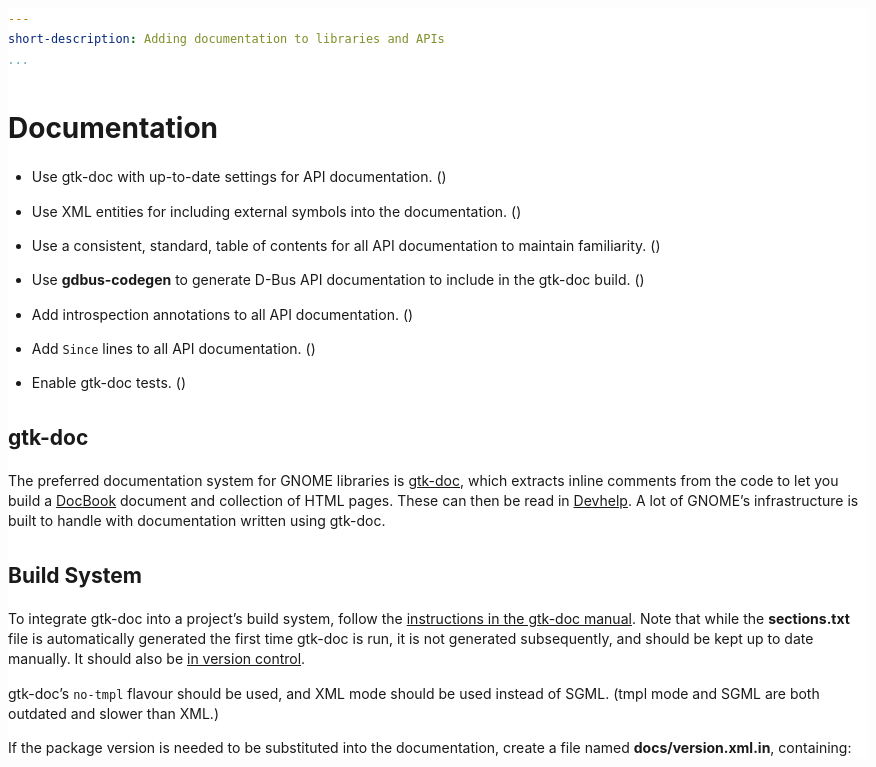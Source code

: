 ```yaml
---
short-description: Adding documentation to libraries and APIs
...
```


# Documentation

  - Use gtk-doc with up-to-date settings for API documentation.
    ([](#gtk-doc))

  - Use XML entities for including external symbols into the
    documentation. ([](#build-system))

  - Use a consistent, standard, table of contents for all API
    documentation to maintain familiarity. ([](#standard-layout))

  - Use **gdbus-codegen** to generate D-Bus API documentation to include
    in the gtk-doc build. ([](#d-bus-apis))

  - Add introspection annotations to all API documentation.
    ([](#introspection-annotations))

  - Add `Since` lines to all API documentation. ([](#symbol-versioning))

  - Enable gtk-doc tests. ([](#keeping-documentation-up-to-date))

## gtk-doc

The preferred documentation system for GNOME libraries is
[gtk-doc](http://www.gtk.org/gtk-doc/), which extracts inline comments
from the code to let you build a [DocBook](http://docbook.org/) document
and collection of HTML pages. These can then be read in
[Devhelp](https://wiki.gnome.org/Apps/Devhelp). A lot of GNOME’s
infrastructure is built to handle with documentation written using
gtk-doc.

## Build System

To integrate gtk-doc into a project’s build system, follow the
[instructions in the gtk-doc
manual](https://developer.gnome.org/gtk-doc-manual/stable/settingup.html.en).
Note that while the **sections.txt** file is automatically generated the
first time gtk-doc is run, it is not generated subsequently, and should
be kept up to date manually. It should also be [in version
control](https://developer.gnome.org/gtk-doc-manual/stable/settingup_vcs.html.en).

gtk-doc’s `no-tmpl` flavour should be used, and XML mode should be used
instead of SGML. (tmpl mode and SGML are both outdated and slower than
XML.)

If the package version is needed to be substituted into the
documentation, create a file named **docs/version.xml.in**, containing:
